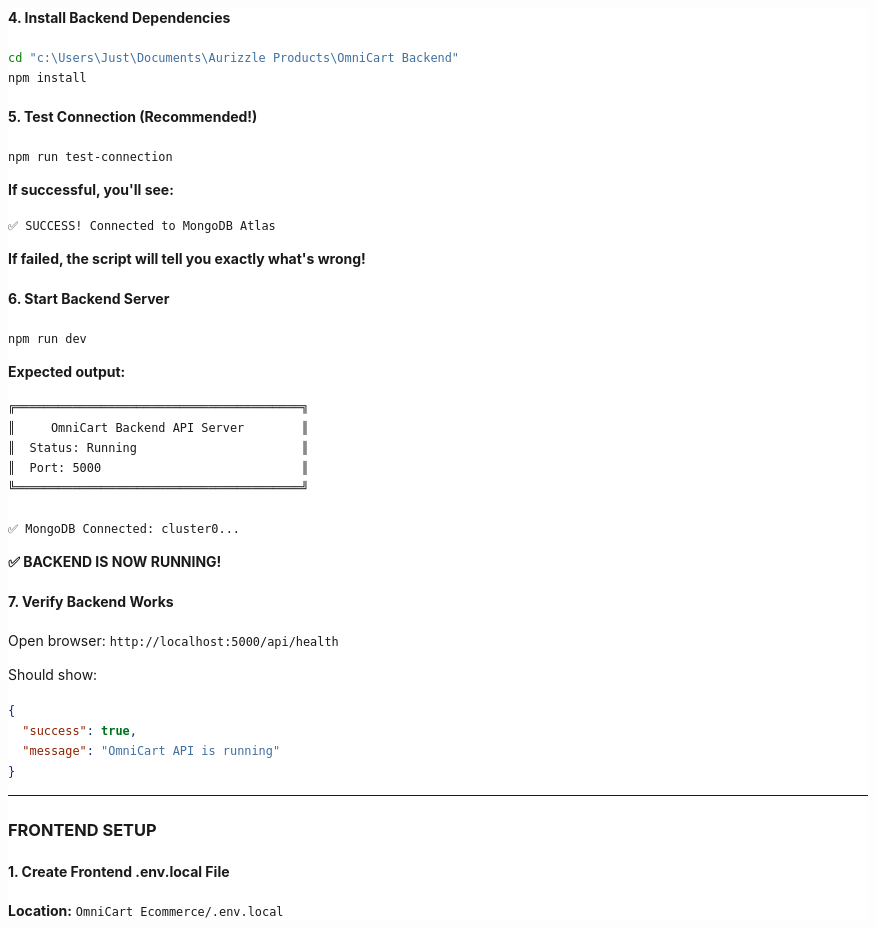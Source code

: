 #### 4. Install Backend Dependencies

```bash
cd "c:\Users\Just\Documents\Aurizzle Products\OmniCart Backend"
npm install
```

#### 5. Test Connection (Recommended!)

```bash
npm run test-connection
```

**If successful, you'll see:**
```
✅ SUCCESS! Connected to MongoDB Atlas
```

**If failed, the script will tell you exactly what's wrong!**

#### 6. Start Backend Server

```bash
npm run dev
```

**Expected output:**
```
╔════════════════════════════════════════╗
║     OmniCart Backend API Server        ║
║  Status: Running                       ║
║  Port: 5000                            ║
╚════════════════════════════════════════╝

✅ MongoDB Connected: cluster0...
```

**✅ BACKEND IS NOW RUNNING!**

#### 7. Verify Backend Works

Open browser: `http://localhost:5000/api/health`

Should show:
```json
{
  "success": true,
  "message": "OmniCart API is running"
}
```

---

### FRONTEND SETUP

#### 1. Create Frontend .env.local File

**Location:** `OmniCart Ecommerce/.env.local`
